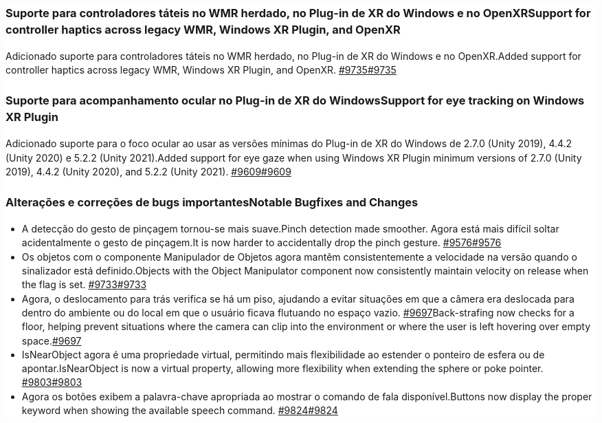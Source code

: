 ### <a name="support-for-controller-haptics-across-legacy-wmr-windows-xr-plugin-and-openxr"></a><span data-ttu-id="d4be0-181">Suporte para controladores táteis no WMR herdado, no Plug-in de XR do Windows e no OpenXR</span><span class="sxs-lookup"><span data-stu-id="d4be0-181">Support for controller haptics across legacy WMR, Windows XR Plugin, and OpenXR</span></span>

<span data-ttu-id="d4be0-182">Adicionado suporte para controladores táteis no WMR herdado, no Plug-in de XR do Windows e no OpenXR.</span><span class="sxs-lookup"><span data-stu-id="d4be0-182">Added support for controller haptics across legacy WMR, Windows XR Plugin, and OpenXR.</span></span> [<span data-ttu-id="d4be0-183">#9735</span><span class="sxs-lookup"><span data-stu-id="d4be0-183">#9735</span></span>](https://github.com/microsoft/MixedRealityToolkit-Unity/pull/9735)

### <a name="support-for-eye-tracking-on-windows-xr-plugin"></a><span data-ttu-id="d4be0-184">Suporte para acompanhamento ocular no Plug-in de XR do Windows</span><span class="sxs-lookup"><span data-stu-id="d4be0-184">Support for eye tracking on Windows XR Plugin</span></span>

<span data-ttu-id="d4be0-185">Adicionado suporte para o foco ocular ao usar as versões mínimas do Plug-in de XR do Windows de 2.7.0 (Unity 2019), 4.4.2 (Unity 2020) e 5.2.2 (Unity 2021).</span><span class="sxs-lookup"><span data-stu-id="d4be0-185">Added support for eye gaze when using Windows XR Plugin minimum versions of 2.7.0 (Unity 2019), 4.4.2 (Unity 2020), and 5.2.2 (Unity 2021).</span></span> [<span data-ttu-id="d4be0-186">#9609</span><span class="sxs-lookup"><span data-stu-id="d4be0-186">#9609</span></span>](https://github.com/microsoft/MixedRealityToolkit-Unity/pull/9609)

### <a name="notable-bugfixes-and-changes"></a><span data-ttu-id="d4be0-187">Alterações e correções de bugs importantes</span><span class="sxs-lookup"><span data-stu-id="d4be0-187">Notable Bugfixes and Changes</span></span>

- <span data-ttu-id="d4be0-188">A detecção do gesto de pinçagem tornou-se mais suave.</span><span class="sxs-lookup"><span data-stu-id="d4be0-188">Pinch detection made smoother.</span></span> <span data-ttu-id="d4be0-189">Agora está mais difícil soltar acidentalmente o gesto de pinçagem.</span><span class="sxs-lookup"><span data-stu-id="d4be0-189">It is now harder to accidentally drop the pinch gesture.</span></span> [<span data-ttu-id="d4be0-190">#9576</span><span class="sxs-lookup"><span data-stu-id="d4be0-190">#9576</span></span>](https://github.com/microsoft/MixedRealityToolkit-Unity/pull/9576)
- <span data-ttu-id="d4be0-191">Os objetos com o componente Manipulador de Objetos agora mantêm consistentemente a velocidade na versão quando o sinalizador está definido.</span><span class="sxs-lookup"><span data-stu-id="d4be0-191">Objects with the Object Manipulator component now consistently maintain velocity on release when the flag is set.</span></span> [<span data-ttu-id="d4be0-192">#9733</span><span class="sxs-lookup"><span data-stu-id="d4be0-192">#9733</span></span>](https://github.com/microsoft/MixedRealityToolkit-Unity/pull/9733)
- <span data-ttu-id="d4be0-193">Agora, o deslocamento para trás verifica se há um piso, ajudando a evitar situações em que a câmera era deslocada para dentro do ambiente ou do local em que o usuário ficava flutuando no espaço vazio. [#9697](https://github.com/microsoft/MixedRealityToolkit-Unity/pull/9697)</span><span class="sxs-lookup"><span data-stu-id="d4be0-193">Back-strafing now checks for a floor, helping prevent situations where the camera can clip into the environment or where the user is left hovering over empty space.[#9697](https://github.com/microsoft/MixedRealityToolkit-Unity/pull/9697)</span></span>
- <span data-ttu-id="d4be0-194">IsNearObject agora é uma propriedade virtual, permitindo mais flexibilidade ao estender o ponteiro de esfera ou de apontar.</span><span class="sxs-lookup"><span data-stu-id="d4be0-194">IsNearObject is now a virtual property, allowing more flexibility when extending the sphere or poke pointer.</span></span> [<span data-ttu-id="d4be0-195">#9803</span><span class="sxs-lookup"><span data-stu-id="d4be0-195">#9803</span></span>](https://github.com/microsoft/MixedRealityToolkit-Unity/pull/9803)
- <span data-ttu-id="d4be0-196">Agora os botões exibem a palavra-chave apropriada ao mostrar o comando de fala disponível.</span><span class="sxs-lookup"><span data-stu-id="d4be0-196">Buttons now display the proper keyword when showing the available speech command.</span></span> [<span data-ttu-id="d4be0-197">#9824</span><span class="sxs-lookup"><span data-stu-id="d4be0-197">#9824</span></span>](https://github.com/microsoft/MixedRealityToolkit-Unity/pull/9824)
